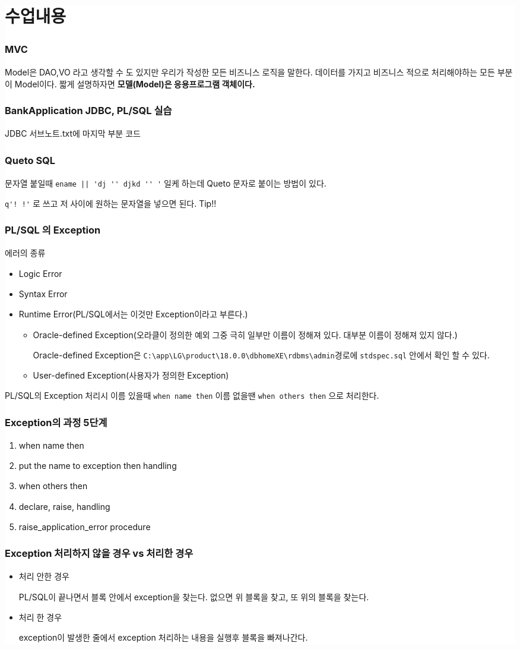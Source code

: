 # 수업내용

### MVC

Model은 DAO,VO 라고 생각할 수 도 있지만 우리가 작성한 모든 비즈니스 로직을 말한다. 데이터를 가지고 비즈니스 적으로 처리해야하는 모든 부분이 Model이다. 짧게 설명하자면 **모델(Model)은 응용프로그램 객체이다.**

### BankApplication JDBC, PL/SQL 실습

JDBC 서브노트.txt에 마지막 부분 코드

### Queto SQL

문자열 붙일때 `ename || 'dj '' djkd '' '` 일케 하는데 Queto 문자로 붙이는 방법이 있다.

`q'! !'` 로 쓰고 저 사이에 원하는 문자열을 넣으면 된다. Tip!!

### PL/SQL 의 Exception

에러의 종류

* Logic Error

* Syntax Error

* Runtime Error(PL/SQL에서는 이것만 Exception이라고 부른다.)
  
  * Oracle-defined Exception(오라클이 정의한 예외 그중 극히 일부만 이름이 정해져 있다. 대부분 이름이 정해져 있지 않다.)
    
    Oracle-defined Exception은 `C:\app\LG\product\18.0.0\dbhomeXE\rdbms\admin`경로에 `stdspec.sql` 안에서 확인 할 수 있다.
  
  * User-defined Exception(사용자가 정의한 Exception)

PL/SQL의 Exception 처리시 이름 있을때 `when name then` 이름 없을땐 `when others then` 으로 처리한다. 

### Exception의 과정 5단계

1. when name then

2. put the name to exception then handling

3. when others then

4. declare, raise, handling

5. raise_application_error procedure

### Exception 처리하지 않을 경우 vs 처리한 경우

* 처리 안한 경우
  
  PL/SQL이 끝나면서 블록 안에서 exception을 찾는다. 없으면 위 블록을 찾고, 또 위의 블록을 찾는다.

* 처리 한 경우
  
  exception이 발생한 줄에서 exception 처리하는 내용을 실행후 블록을 빠져나간다.
